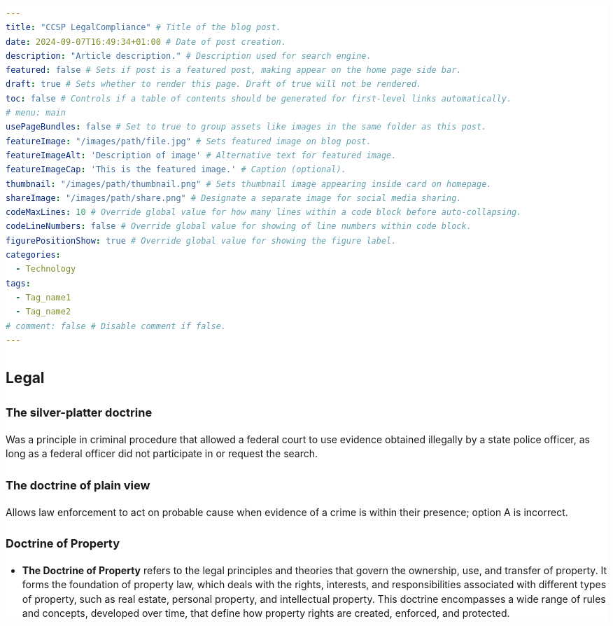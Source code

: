 ```yaml
---
title: "CCSP LegalCompliance" # Title of the blog post.
date: 2024-09-07T16:49:34+01:00 # Date of post creation.
description: "Article description." # Description used for search engine.
featured: false # Sets if post is a featured post, making appear on the home page side bar.
draft: true # Sets whether to render this page. Draft of true will not be rendered.
toc: false # Controls if a table of contents should be generated for first-level links automatically.
# menu: main
usePageBundles: false # Set to true to group assets like images in the same folder as this post.
featureImage: "/images/path/file.jpg" # Sets featured image on blog post.
featureImageAlt: 'Description of image' # Alternative text for featured image.
featureImageCap: 'This is the featured image.' # Caption (optional).
thumbnail: "/images/path/thumbnail.png" # Sets thumbnail image appearing inside card on homepage.
shareImage: "/images/path/share.png" # Designate a separate image for social media sharing.
codeMaxLines: 10 # Override global value for how many lines within a code block before auto-collapsing.
codeLineNumbers: false # Override global value for showing of line numbers within code block.
figurePositionShow: true # Override global value for showing the figure label.
categories:
  - Technology
tags:
  - Tag_name1
  - Tag_name2
# comment: false # Disable comment if false.
---
```


## Legal

### The silver-platter doctrine

Was a principle in criminal procedure that allowed a federal court to use evidence obtained
illegally by a state police officer, as long as a federal officer did not participate in or request
the search.

### The doctrine of plain view

Allows law enforcement to act on probable cause when evidence of a crime is within their presence;
option A is incorrect.

### Doctrine of Property

* **The Doctrine of Property** refers to the legal principles and theories that govern the
  ownership, use,
  and transfer of property. It forms the foundation of property law, which deals with the rights,
  interests, and responsibilities associated with different types of property, such as real estate,
  personal property, and intellectual property. This doctrine encompasses a wide range of rules and
  concepts, developed over time, that define how property rights are created, enforced, and
  protected.
